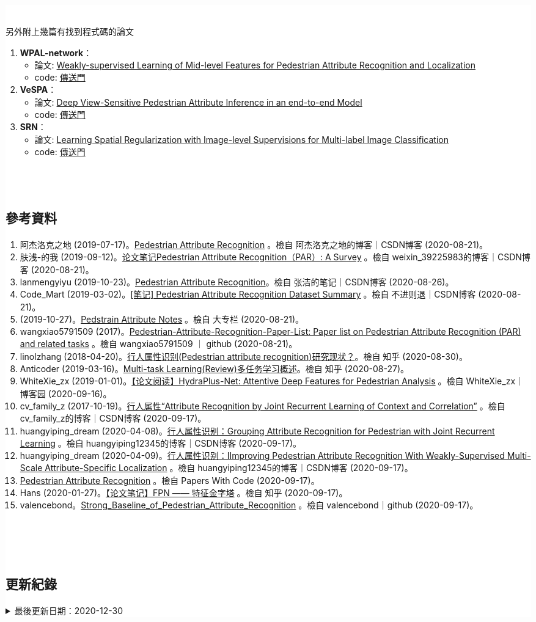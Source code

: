 <br>
 
另外附上幾篇有找到程式碼的論文
1. **WPAL-network**：  
    - 論文: [Weakly-supervised Learning of Mid-level Features for Pedestrian Attribute Recognition and Localization](https://arxiv.org/pdf/1611.05603.pdf) 
    - code: [傳送門](https://github.com/YangZhou1994/WPAL-network)
2. **VeSPA**：  
    - 論文: [Deep View-Sensitive Pedestrian Attribute Inference in an end-to-end Model](https://arxiv.org/pdf/1707.06089.pdf)
    - code: [傳送門](https://github.com/asc-kit/vespa)
3. **SRN**：  
    - 論文: [Learning Spatial Regularization with Image-level Supervisions for Multi-label Image Classification](https://arxiv.org/abs/1702.05891)
    - code: [傳送門](https://github.com/zhufengx/SRN_multilabel)


<br><br> 

## 參考資料

1. 阿杰洛克之地 (2019-07-17)。[Pedestrian Attribute Recognition](https://blog.csdn.net/pancongpcc/article/details/96269608) 。檢自 阿杰洛克之地的博客｜CSDN博客 (2020-08-21)。
2. 肤浅-的我 (2019-09-12)。[论文笔记Pedestrian Attribute Recognition（PAR）: A Survey](https://blog.csdn.net/weixin_39225983/article/details/100765667) 。檢自 weixin_39225983的博客｜CSDN博客 (2020-08-21)。
3. lanmengyiyu (2019-10-23)。[Pedestrian Attribute Recognition](https://blog.csdn.net/lanmengyiyu/article/details/102686182)。檢自 张洁的笔记｜CSDN博客 (2020-08-26)。
4. Code_Mart (2019-03-02)。[[笔记] Pedestrian Attribute Recognition Dataset Summary](https://blog.csdn.net/Code_Mart/article/details/87721803#t7) 。檢自 不进则退｜CSDN博客 (2020-08-21)。
5. (2019-10-27)。[Pedstrain Attribute Notes](https://www.dazhuanlan.com/2019/10/27/5db4f97812d37/) 。檢自 大专栏 (2020-08-21)。
6. wangxiao5791509 (2017)。[Pedestrian-Attribute-Recognition-Paper-List: Paper list on Pedestrian Attribute Recognition (PAR) and related tasks](https://github.com/wangxiao5791509/Pedestrian-Attribute-Recognition-Paper-List) 。檢自 wangxiao5791509 ｜ github (2020-08-21)。
7. linolzhang (2018-04-20)。[行人属性识别(Pedestrian attribute recognition)研究现状？](https://www.zhihu.com/question/267527907)。檢自 知乎 (2020-08-30)。
8. Anticoder (2019-03-16)。[Multi-task Learning(Review)多任务学习概述](https://zhuanlan.zhihu.com/p/59413549)。檢自 知乎 (2020-08-27)。
9. WhiteXie_zx (2019-01-01)。[【论文阅读】HydraPlus-Net: Attentive Deep Features for Pedestrian Analysis](https://www.cnblogs.com/White-xzx/p/10203964.html) 。檢自 WhiteXie_zx｜博客园 (2020-09-16)。
10. cv_family_z (2017-10-19)。[行人属性“Attribute Recognition by Joint Recurrent Learning of Context and Correlation”](https://blog.csdn.net/cv_family_z/article/details/78286462) 。檢自 cv_family_z的博客｜CSDN博客 (2020-09-17)。
11. huangyiping_dream (2020-04-08)。[行人属性识别：Grouping Attribute Recognition for Pedestrian with Joint Recurrent Learning](https://blog.csdn.net/huangyiping12345/article/details/105382272) 。檢自 huangyiping12345的博客｜CSDN博客 (2020-09-17)。
12.  huangyiping_dream (2020-04-09)。[行人属性识别：IImproving Pedestrian Attribute Recognition With Weakly-Supervised Multi-Scale Attribute-Specific Localization](https://blog.csdn.net/huangyiping12345/article/details/105409118) 。檢自 huangyiping12345的博客｜CSDN博客 (2020-09-17)。
13. [Pedestrian Attribute Recognition](https://paperswithcode.com/task/pedestrian-attribute-recognition) 。檢自  Papers With Code (2020-09-17)。
14. Hans (2020-01-27)。[【论文笔记】FPN —— 特征金字塔](https://zhuanlan.zhihu.com/p/92005927) 。檢自 知乎 (2020-09-17)。 
15. valencebond。[Strong_Baseline_of_Pedestrian_Attribute_Recognition](https://github.com/valencebond/Strong_Baseline_of_Pedestrian_Attribute_Recognition) 。檢自 valencebond｜github (2020-09-17)。 
<br><br> 

<br><br> 

## 更新紀錄
<details class="update_stamp"><summary>最後更新日期：2020-12-30</summary></details>




